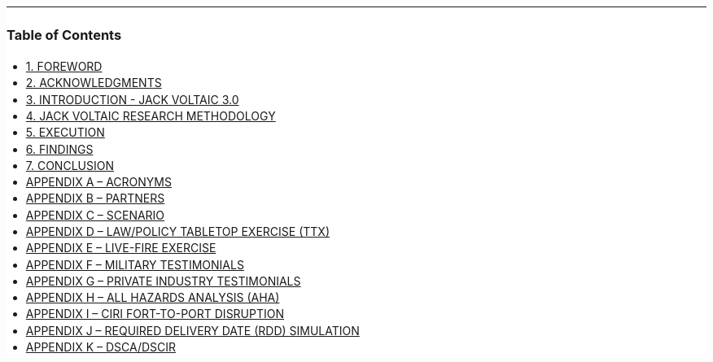 ***

### Table of Contents

<ul><li> <a href="/docs/internet/jack-voltaic-3-0-cyber-research-report-1/">1. FOREWORD</a></li><li> <a href="/docs/internet/jack-voltaic-3-0-cyber-research-report-2/">2. ACKNOWLEDGMENTS</a></li><li> <a href="/docs/internet/jack-voltaic-3-0-cyber-research-report-3/">3. INTRODUCTION - JACK VOLTAIC 3.0</a></li><li> <a href="/docs/internet/jack-voltaic-3-0-cyber-research-report-4/">4. JACK VOLTAIC RESEARCH METHODOLOGY</a></li><li> <a href="/docs/internet/jack-voltaic-3-0-cyber-research-report-5/">5. EXECUTION</a></li><li> <a href="/docs/internet/jack-voltaic-3-0-cyber-research-report-6/">6. FINDINGS</a></li><li> <a href="/docs/internet/jack-voltaic-3-0-cyber-research-report-7/">7. CONCLUSION</a></li><li> <a href="/docs/internet/jack-voltaic-3-0-cyber-research-report-8/">APPENDIX A – ACRONYMS</a></li><li> <a href="/docs/internet/jack-voltaic-3-0-cyber-research-report-9/">APPENDIX B – PARTNERS</a></li><li> <a href="/docs/internet/jack-voltaic-3-0-cyber-research-report-10/">APPENDIX C – SCENARIO</a></li><li> <a href="/docs/internet/jack-voltaic-3-0-cyber-research-report-11/">APPENDIX D – LAW/POLICY TABLETOP EXERCISE (TTX)</a></li><li> <a href="/docs/internet/jack-voltaic-3-0-cyber-research-report-12/">APPENDIX E – LIVE-FIRE EXERCISE</a></li><li> <a href="/docs/internet/jack-voltaic-3-0-cyber-research-report-13/">APPENDIX F – MILITARY TESTIMONIALS</a></li><li> <a href="/docs/internet/jack-voltaic-3-0-cyber-research-report-14/">APPENDIX G – PRIVATE INDUSTRY TESTIMONIALS</a></li><li> <a href="/docs/internet/jack-voltaic-3-0-cyber-research-report-15/">APPENDIX H – ALL HAZARDS ANALYSIS (AHA)</a></li><li> <a href="/docs/internet/jack-voltaic-3-0-cyber-research-report-16/">APPENDIX I – CIRI FORT-TO-PORT DISRUPTION</a></li><li> <a href="/docs/internet/jack-voltaic-3-0-cyber-research-report-17/">APPENDIX J – REQUIRED DELIVERY DATE (RDD) SIMULATION</a></li><li> <a href="/docs/internet/jack-voltaic-3-0-cyber-research-report-18/">APPENDIX K – DSCA/DSCIR</a></li></ul>

</div>
